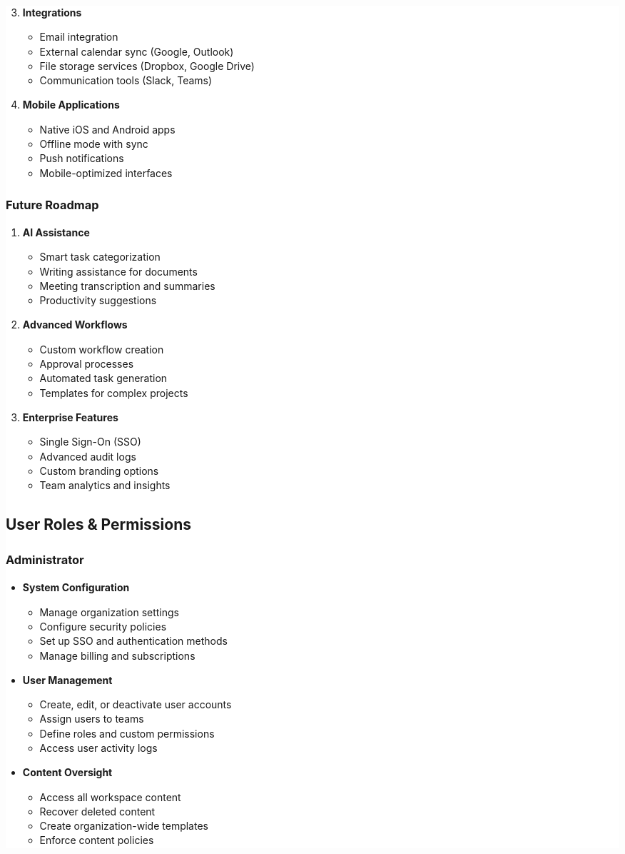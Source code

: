 3. **Integrations**
   - Email integration
   - External calendar sync (Google, Outlook)
   - File storage services (Dropbox, Google Drive)
   - Communication tools (Slack, Teams)

4. **Mobile Applications**
   - Native iOS and Android apps
   - Offline mode with sync
   - Push notifications
   - Mobile-optimized interfaces

### Future Roadmap

1. **AI Assistance**
   - Smart task categorization
   - Writing assistance for documents
   - Meeting transcription and summaries
   - Productivity suggestions

2. **Advanced Workflows**
   - Custom workflow creation
   - Approval processes
   - Automated task generation
   - Templates for complex projects

3. **Enterprise Features**
   - Single Sign-On (SSO)
   - Advanced audit logs
   - Custom branding options
   - Team analytics and insights

## User Roles & Permissions

### Administrator

- **System Configuration**
  - Manage organization settings
  - Configure security policies
  - Set up SSO and authentication methods
  - Manage billing and subscriptions

- **User Management**
  - Create, edit, or deactivate user accounts
  - Assign users to teams
  - Define roles and custom permissions
  - Access user activity logs

- **Content Oversight**
  - Access all workspace content
  - Recover deleted content
  - Create organization-wide templates
  - Enforce content policies
